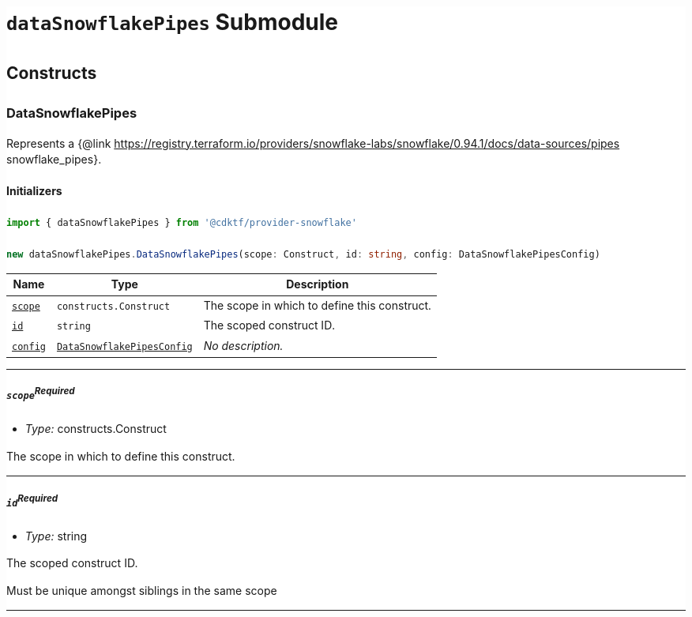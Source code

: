 # `dataSnowflakePipes` Submodule <a name="`dataSnowflakePipes` Submodule" id="@cdktf/provider-snowflake.dataSnowflakePipes"></a>

## Constructs <a name="Constructs" id="Constructs"></a>

### DataSnowflakePipes <a name="DataSnowflakePipes" id="@cdktf/provider-snowflake.dataSnowflakePipes.DataSnowflakePipes"></a>

Represents a {@link https://registry.terraform.io/providers/snowflake-labs/snowflake/0.94.1/docs/data-sources/pipes snowflake_pipes}.

#### Initializers <a name="Initializers" id="@cdktf/provider-snowflake.dataSnowflakePipes.DataSnowflakePipes.Initializer"></a>

```typescript
import { dataSnowflakePipes } from '@cdktf/provider-snowflake'

new dataSnowflakePipes.DataSnowflakePipes(scope: Construct, id: string, config: DataSnowflakePipesConfig)
```

| **Name** | **Type** | **Description** |
| --- | --- | --- |
| <code><a href="#@cdktf/provider-snowflake.dataSnowflakePipes.DataSnowflakePipes.Initializer.parameter.scope">scope</a></code> | <code>constructs.Construct</code> | The scope in which to define this construct. |
| <code><a href="#@cdktf/provider-snowflake.dataSnowflakePipes.DataSnowflakePipes.Initializer.parameter.id">id</a></code> | <code>string</code> | The scoped construct ID. |
| <code><a href="#@cdktf/provider-snowflake.dataSnowflakePipes.DataSnowflakePipes.Initializer.parameter.config">config</a></code> | <code><a href="#@cdktf/provider-snowflake.dataSnowflakePipes.DataSnowflakePipesConfig">DataSnowflakePipesConfig</a></code> | *No description.* |

---

##### `scope`<sup>Required</sup> <a name="scope" id="@cdktf/provider-snowflake.dataSnowflakePipes.DataSnowflakePipes.Initializer.parameter.scope"></a>

- *Type:* constructs.Construct

The scope in which to define this construct.

---

##### `id`<sup>Required</sup> <a name="id" id="@cdktf/provider-snowflake.dataSnowflakePipes.DataSnowflakePipes.Initializer.parameter.id"></a>

- *Type:* string

The scoped construct ID.

Must be unique amongst siblings in the same scope

---